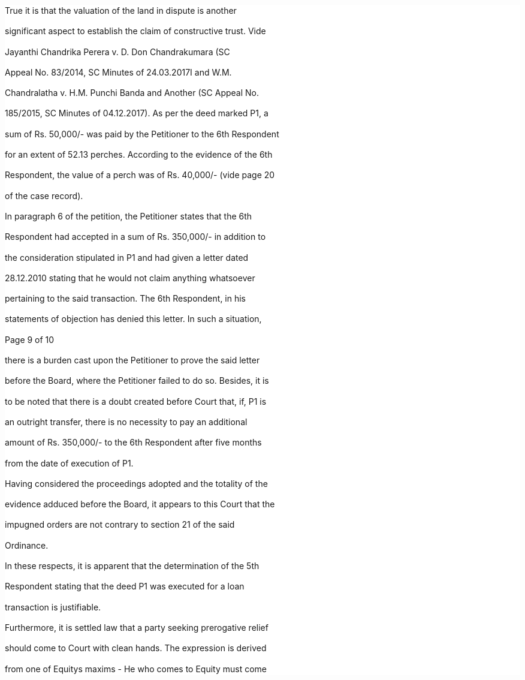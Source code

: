 True it is that the valuation of the land in dispute is another

significant aspect to establish the claim of constructive trust. Vide

Jayanthi Chandrika Perera v. D. Don Chandrakumara (SC

Appeal No. 83/2014, SC Minutes of 24.03.2017I and W.M.

Chandralatha v. H.M. Punchi Banda and Another (SC Appeal No.

185/2015, SC Minutes of 04.12.2017). As per the deed marked P1, a

sum of Rs. 50,000/- was paid by the Petitioner to the 6th Respondent

for an extent of 52.13 perches. According to the evidence of the 6th

Respondent, the value of a perch was of Rs. 40,000/- (vide page 20

of the case record).

In paragraph 6 of the petition, the Petitioner states that the 6th

Respondent had accepted in a sum of Rs. 350,000/- in addition to

the consideration stipulated in P1 and had given a letter dated

28.12.2010 stating that he would not claim anything whatsoever

pertaining to the said transaction. The 6th Respondent, in his

statements of objection has denied this letter. In such a situation,

Page 9 of 10

there is a burden cast upon the Petitioner to prove the said letter

before the Board, where the Petitioner failed to do so. Besides, it is

to be noted that there is a doubt created before Court that, if, P1 is

an outright transfer, there is no necessity to pay an additional

amount of Rs. 350,000/- to the 6th Respondent after five months

from the date of execution of P1.

Having considered the proceedings adopted and the totality of the

evidence adduced before the Board, it appears to this Court that the

impugned orders are not contrary to section 21 of the said

Ordinance.

In these respects, it is apparent that the determination of the 5th

Respondent stating that the deed P1 was executed for a loan

transaction is justifiable.

Furthermore, it is settled law that a party seeking prerogative relief

should come to Court with clean hands. The expression is derived

from one of Equitys maxims - He who comes to Equity must come
